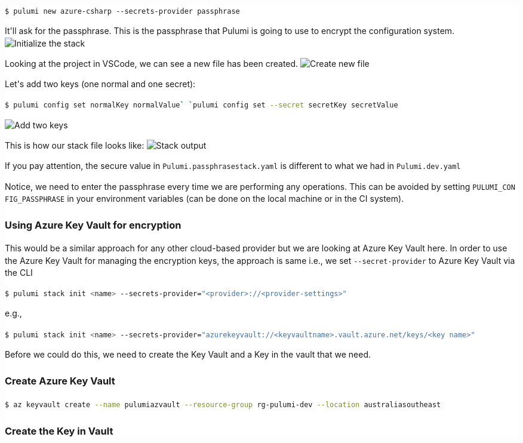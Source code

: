 ```shell
$ pulumi new azure-csharp --secrets-provider passphrase
```

It'll ask for the passphrase. This is the passphrase that Pulumi is going to use to encrypt the configuration system.
![Initialize the stack](./images/pulumi-stack-init-passphrase-1.jpg)

Looking at the project in VSCode, we can see a new file has been created.
![Create new file](./images/pulumi-stack-init-passphrase-2.jpg)

Let's add two keys (one normal and one secret):

```sh
$ pulumi config set normalKey normalValue` `pulumi config set --secret secretKey secretValue
```

![Add two keys](./images/pulumi-stack-init-passphrase-3.jpg)

This is how our stack file looks like:
![Stack output](./images/pulumi-stack-init-passphrase-4.jpg)

If you pay attention, the secure value in `Pulumi.passphrasestack.yaml` is different to what we had in `Pulumi.dev.yaml`

Notice, we need to enter the passphrase every time we are performing any operations. This can be avoided by setting `PULUMI_CONFIG_PASSPHRASE` in your environment variables (can be done on the local machine or in the CI system).

### Using Azure Key Vault for encryption

This would be a similar approach for any other cloud-based provider but we are looking at Azure Key Vault here. In order to use the Azure Key Vault for managing the encryption keys, the approach is same i.e., we set `--secret-provider` to Azure Key Vault via the CLI

```sh
$ pulumi stack init <name> --secrets-provider="<provider>://<provider-settings>"
```

e.g.,

```sh
$ pulumi stack init <name> --secrets-provider="azurekeyvault://<keyvaultname>.vault.azure.net/keys/<key name>"
```

Before we could do this, we need to create the Key Vault and a Key in the vault that we need.

### Create Azure Key Vault

```sh
$ az keyvault create --name pulumiazvault --resource-group rg-pulumi-dev --location australiasoutheast
```

### Create the Key in Vault
